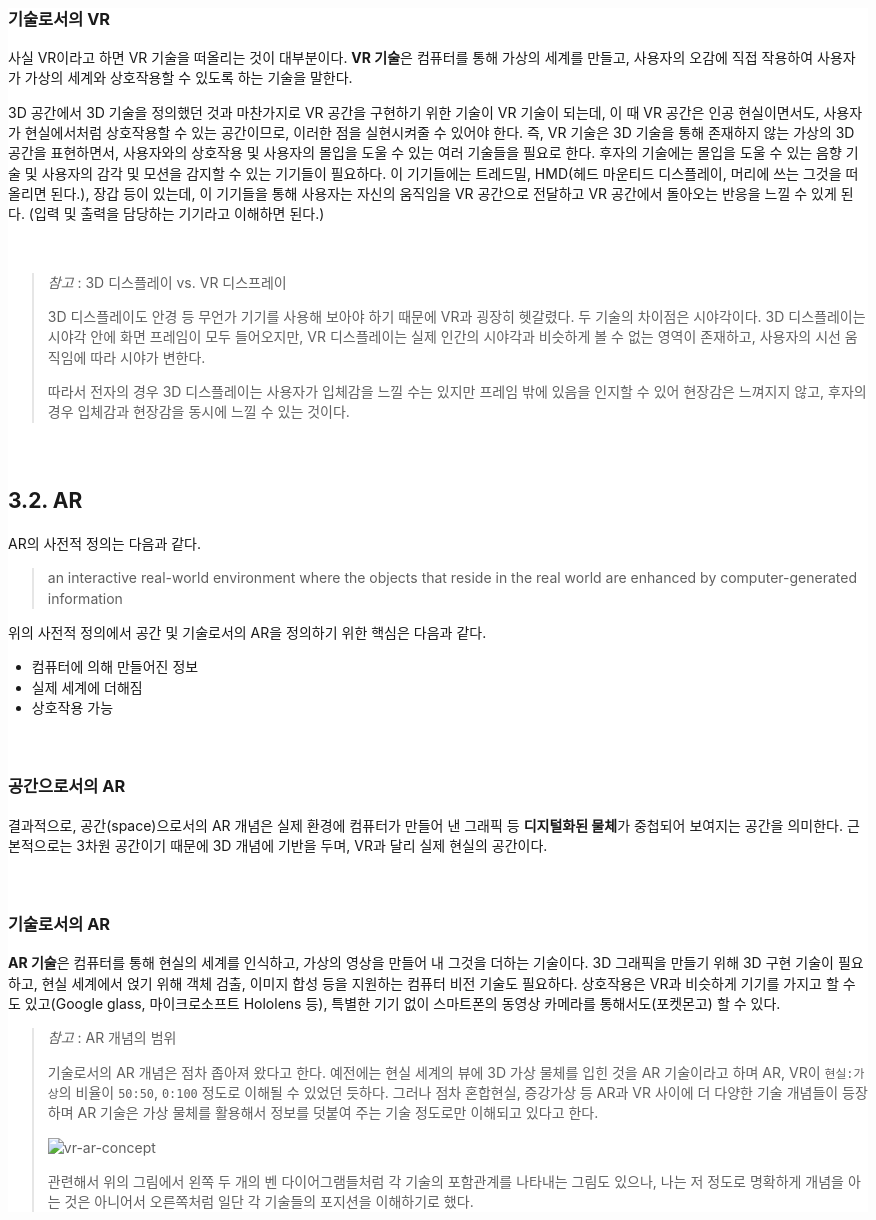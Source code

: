 ### 기술로서의 VR

 사실 VR이라고 하면 VR 기술을 떠올리는 것이 대부분이다. **VR 기술**은 컴퓨터를 통해 가상의 세계를 만들고, 사용자의 오감에 직접 작용하여 사용자가 가상의 세계와 상호작용할 수 있도록 하는 기술을 말한다. 

 3D 공간에서 3D 기술을 정의했던 것과 마찬가지로 VR 공간을 구현하기 위한 기술이 VR 기술이 되는데, 이 때 VR 공간은 인공 현실이면서도, 사용자가 현실에서처럼 상호작용할 수 있는 공간이므로, 이러한 점을 실현시켜줄 수 있어야 한다. 즉, VR 기술은 3D 기술을 통해 존재하지 않는 가상의 3D 공간을 표현하면서, 사용자와의 상호작용 및 사용자의 몰입을 도울 수 있는 여러 기술들을 필요로 한다. 후자의 기술에는 몰입을 도울 수 있는 음향 기술 및 사용자의 감각 및 모션을 감지할 수 있는 기기들이 필요하다. 이 기기들에는 트레드밀, HMD(헤드 마운티드 디스플레이, 머리에 쓰는 그것을 떠올리면 된다.), 장갑 등이 있는데, 이 기기들을 통해 사용자는 자신의 움직임을 VR 공간으로 전달하고 VR 공간에서 돌아오는 반응을 느낄 수 있게 된다. (입력 및 출력을 담당하는 기기라고 이해하면 된다.)

<br>

> *참고* : 3D 디스플레이 vs. VR 디스프레이
>
>  3D 디스플레이도 안경 등 무언가 기기를 사용해 보아야 하기 때문에 VR과 굉장히 헷갈렸다. 두 기술의 차이점은 시야각이다. 3D 디스플레이는 시야각 안에 화면 프레임이 모두 들어오지만, VR 디스플레이는 실제 인간의 시야각과 비슷하게 볼 수 없는 영역이 존재하고, 사용자의 시선 움직임에 따라 시야가 변한다. 
>
>  따라서 전자의 경우 3D 디스플레이는 사용자가 입체감을 느낄 수는 있지만 프레임 밖에 있음을 인지할 수 있어 현장감은 느껴지지 않고, 후자의 경우 입체감과 현장감을 동시에 느낄 수 있는 것이다.

<br>

## 3.2. AR

 AR의 사전적 정의는 다음과 같다.

> an interactive real-world environment where the objects that reside in the real world are enhanced by computer-generated information

 위의 사전적 정의에서 공간 및 기술로서의 AR을 정의하기 위한 핵심은 다음과 같다.

* 컴퓨터에 의해 만들어진 정보
* 실제 세계에 더해짐
* 상호작용 가능

<br>

### 공간으로서의 AR

  결과적으로, 공간(space)으로서의 AR 개념은 실제 환경에 컴퓨터가 만들어 낸 그래픽 등 **디지털화된 물체**가 중첩되어 보여지는 공간을 의미한다. 근본적으로는 3차원 공간이기 때문에 3D 개념에 기반을 두며, VR과 달리 실제 현실의 공간이다.

<br>

### 기술로서의 AR

 **AR 기술**은 컴퓨터를 통해 현실의 세계를 인식하고, 가상의 영상을 만들어 내 그것을 더하는 기술이다. 3D 그래픽을 만들기 위해 3D 구현 기술이 필요하고, 현실 세계에서 얹기 위해 객체 검출, 이미지 합성 등을 지원하는 컴퓨터 비전 기술도 필요하다. 상호작용은 VR과 비슷하게 기기를 가지고 할 수도 있고(Google glass, 마이크로소프트 Hololens 등), 특별한 기기 없이 스마트폰의 동영상 카메라를 통해서도(포켓몬고) 할 수 있다.



> *참고* : AR 개념의 범위
>
>  기술로서의 AR 개념은 점차 좁아져 왔다고 한다. 예전에는 현실 세계의 뷰에 3D 가상 물체를 입힌 것을 AR 기술이라고 하며 AR, VR이 `현실:가상`의 비율이 `50:50`, `0:100` 정도로 이해될 수 있었던 듯하다. 그러나 점차 혼합현실, 증강가상 등 AR과 VR 사이에 더 다양한 기술 개념들이 등장하며 AR 기술은 가상 물체를 활용해서 정보를 덧붙여 주는 기술 정도로만 이해되고 있다고 한다. 
>
> ![vr-ar-concept]({{site.url}}/assets/images/vr-ar-concept.png)
>
>  관련해서 위의 그림에서 왼쪽 두 개의 벤 다이어그램들처럼 각 기술의 포함관계를 나타내는 그림도 있으나, 나는 저 정도로 명확하게 개념을 아는 것은 아니어서 오른쪽처럼 일단 각 기술들의 포지션을 이해하기로 했다.
